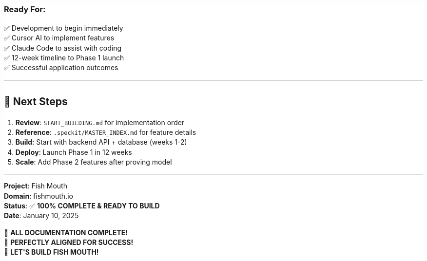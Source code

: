 ### Ready For:

✅ Development to begin immediately  
✅ Cursor AI to implement features  
✅ Claude Code to assist with coding  
✅ 12-week timeline to Phase 1 launch  
✅ Successful application outcomes  

---

## 🚀 Next Steps

1. **Review**: `START_BUILDING.md` for implementation order
2. **Reference**: `.speckit/MASTER_INDEX.md` for feature details
3. **Build**: Start with backend API + database (weeks 1-2)
4. **Deploy**: Launch Phase 1 in 12 weeks
5. **Scale**: Add Phase 2 features after proving model

---

**Project**: Fish Mouth  
**Domain**: fishmouth.io  
**Status**: ✅ **100% COMPLETE & READY TO BUILD**  
**Date**: January 10, 2025

🎉 **ALL DOCUMENTATION COMPLETE!**  
🚀 **PERFECTLY ALIGNED FOR SUCCESS!**  
🎊 **LET'S BUILD FISH MOUTH!**
